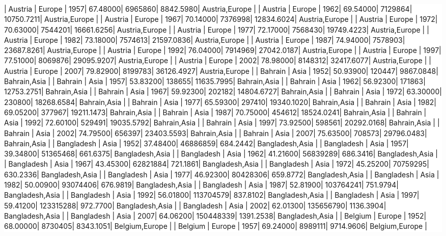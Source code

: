 | Austria                  | Europe    |  1957|  67.48000|     6965860|    8842.5980| Austria,Europe                  |
| Austria                  | Europe    |  1962|  69.54000|     7129864|   10750.7211| Austria,Europe                  |
| Austria                  | Europe    |  1967|  70.14000|     7376998|   12834.6024| Austria,Europe                  |
| Austria                  | Europe    |  1972|  70.63000|     7544201|   16661.6256| Austria,Europe                  |
| Austria                  | Europe    |  1977|  72.17000|     7568430|   19749.4223| Austria,Europe                  |
| Austria                  | Europe    |  1982|  73.18000|     7574613|   21597.0836| Austria,Europe                  |
| Austria                  | Europe    |  1987|  74.94000|     7578903|   23687.8261| Austria,Europe                  |
| Austria                  | Europe    |  1992|  76.04000|     7914969|   27042.0187| Austria,Europe                  |
| Austria                  | Europe    |  1997|  77.51000|     8069876|   29095.9207| Austria,Europe                  |
| Austria                  | Europe    |  2002|  78.98000|     8148312|   32417.6077| Austria,Europe                  |
| Austria                  | Europe    |  2007|  79.82900|     8199783|   36126.4927| Austria,Europe                  |
| Bahrain                  | Asia      |  1952|  50.93900|      120447|    9867.0848| Bahrain,Asia                    |
| Bahrain                  | Asia      |  1957|  53.83200|      138655|   11635.7995| Bahrain,Asia                    |
| Bahrain                  | Asia      |  1962|  56.92300|      171863|   12753.2751| Bahrain,Asia                    |
| Bahrain                  | Asia      |  1967|  59.92300|      202182|   14804.6727| Bahrain,Asia                    |
| Bahrain                  | Asia      |  1972|  63.30000|      230800|   18268.6584| Bahrain,Asia                    |
| Bahrain                  | Asia      |  1977|  65.59300|      297410|   19340.1020| Bahrain,Asia                    |
| Bahrain                  | Asia      |  1982|  69.05200|      377967|   19211.1473| Bahrain,Asia                    |
| Bahrain                  | Asia      |  1987|  70.75000|      454612|   18524.0241| Bahrain,Asia                    |
| Bahrain                  | Asia      |  1992|  72.60100|      529491|   19035.5792| Bahrain,Asia                    |
| Bahrain                  | Asia      |  1997|  73.92500|      598561|   20292.0168| Bahrain,Asia                    |
| Bahrain                  | Asia      |  2002|  74.79500|      656397|   23403.5593| Bahrain,Asia                    |
| Bahrain                  | Asia      |  2007|  75.63500|      708573|   29796.0483| Bahrain,Asia                    |
| Bangladesh               | Asia      |  1952|  37.48400|    46886859|     684.2442| Bangladesh,Asia                 |
| Bangladesh               | Asia      |  1957|  39.34800|    51365468|     661.6375| Bangladesh,Asia                 |
| Bangladesh               | Asia      |  1962|  41.21600|    56839289|     686.3416| Bangladesh,Asia                 |
| Bangladesh               | Asia      |  1967|  43.45300|    62821884|     721.1861| Bangladesh,Asia                 |
| Bangladesh               | Asia      |  1972|  45.25200|    70759295|     630.2336| Bangladesh,Asia                 |
| Bangladesh               | Asia      |  1977|  46.92300|    80428306|     659.8772| Bangladesh,Asia                 |
| Bangladesh               | Asia      |  1982|  50.00900|    93074406|     676.9819| Bangladesh,Asia                 |
| Bangladesh               | Asia      |  1987|  52.81900|   103764241|     751.9794| Bangladesh,Asia                 |
| Bangladesh               | Asia      |  1992|  56.01800|   113704579|     837.8102| Bangladesh,Asia                 |
| Bangladesh               | Asia      |  1997|  59.41200|   123315288|     972.7700| Bangladesh,Asia                 |
| Bangladesh               | Asia      |  2002|  62.01300|   135656790|    1136.3904| Bangladesh,Asia                 |
| Bangladesh               | Asia      |  2007|  64.06200|   150448339|    1391.2538| Bangladesh,Asia                 |
| Belgium                  | Europe    |  1952|  68.00000|     8730405|    8343.1051| Belgium,Europe                  |
| Belgium                  | Europe    |  1957|  69.24000|     8989111|    9714.9606| Belgium,Europe                  |